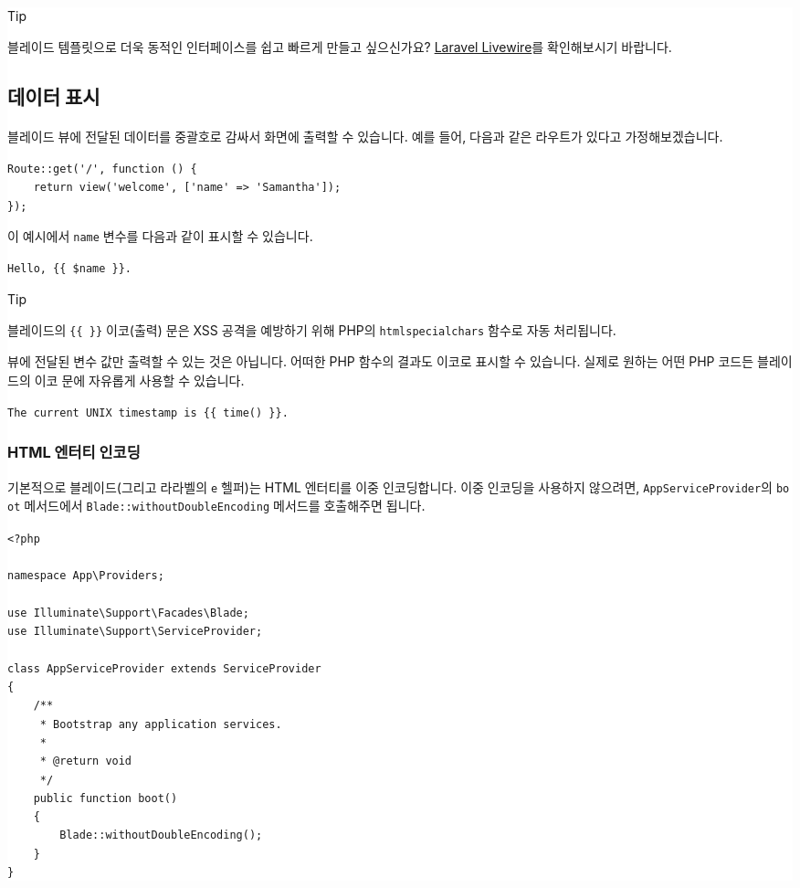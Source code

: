 > [!TIP]
> 블레이드 템플릿으로 더욱 동적인 인터페이스를 쉽고 빠르게 만들고 싶으신가요? [Laravel Livewire](https://laravel-livewire.com)를 확인해보시기 바랍니다.

<a name="displaying-data"></a>
## 데이터 표시

블레이드 뷰에 전달된 데이터를 중괄호로 감싸서 화면에 출력할 수 있습니다. 예를 들어, 다음과 같은 라우트가 있다고 가정해보겠습니다.

```
Route::get('/', function () {
    return view('welcome', ['name' => 'Samantha']);
});
```

이 예시에서 `name` 변수를 다음과 같이 표시할 수 있습니다.

```
Hello, {{ $name }}.
```

> [!TIP]
> 블레이드의 `{{ }}` 이코(출력) 문은 XSS 공격을 예방하기 위해 PHP의 `htmlspecialchars` 함수로 자동 처리됩니다.

뷰에 전달된 변수 값만 출력할 수 있는 것은 아닙니다. 어떠한 PHP 함수의 결과도 이코로 표시할 수 있습니다. 실제로 원하는 어떤 PHP 코드든 블레이드의 이코 문에 자유롭게 사용할 수 있습니다.

```
The current UNIX timestamp is {{ time() }}.
```

<a name="html-entity-encoding"></a>
### HTML 엔터티 인코딩

기본적으로 블레이드(그리고 라라벨의 `e` 헬퍼)는 HTML 엔터티를 이중 인코딩합니다. 이중 인코딩을 사용하지 않으려면, `AppServiceProvider`의 `boot` 메서드에서 `Blade::withoutDoubleEncoding` 메서드를 호출해주면 됩니다.

```
<?php

namespace App\Providers;

use Illuminate\Support\Facades\Blade;
use Illuminate\Support\ServiceProvider;

class AppServiceProvider extends ServiceProvider
{
    /**
     * Bootstrap any application services.
     *
     * @return void
     */
    public function boot()
    {
        Blade::withoutDoubleEncoding();
    }
}
```
